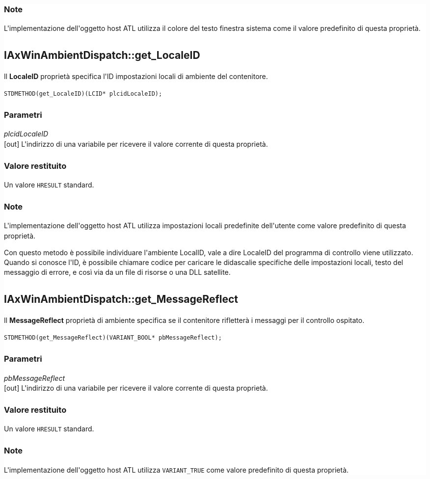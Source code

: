 ### <a name="remarks"></a>Note  
 L'implementazione dell'oggetto host ATL utilizza il colore del testo finestra sistema come il valore predefinito di questa proprietà.  
  
##  <a name="a-namegetlocaleida--iaxwinambientdispatchgetlocaleid"></a><a name="get_localeid"></a>IAxWinAmbientDispatch::get_LocaleID  
 Il **LocaleID** proprietà specifica l'ID impostazioni locali di ambiente del contenitore.  
  
```
STDMETHOD(get_LocaleID)(LCID* plcidLocaleID);
```  
  
### <a name="parameters"></a>Parametri  
 *plcidLocaleID*  
 [out] L'indirizzo di una variabile per ricevere il valore corrente di questa proprietà.  
  
### <a name="return-value"></a>Valore restituito  
 Un valore `HRESULT` standard.  
  
### <a name="remarks"></a>Note  
 L'implementazione dell'oggetto host ATL utilizza impostazioni locali predefinite dell'utente come valore predefinito di questa proprietà.  
  
 Con questo metodo è possibile individuare l'ambiente LocalID, vale a dire LocaleID del programma di controllo viene utilizzato. Quando si conosce l'ID, è possibile chiamare codice per caricare le didascalie specifiche delle impostazioni locali, testo del messaggio di errore, e così via da un file di risorse o una DLL satellite.  
  
##  <a name="a-namegetmessagereflecta--iaxwinambientdispatchgetmessagereflect"></a><a name="get_messagereflect"></a>IAxWinAmbientDispatch::get_MessageReflect  
 Il **MessageReflect** proprietà di ambiente specifica se il contenitore rifletterà i messaggi per il controllo ospitato.  
  
```
STDMETHOD(get_MessageReflect)(VARIANT_BOOL* pbMessageReflect);
```  
  
### <a name="parameters"></a>Parametri  
 *pbMessageReflect*  
 [out] L'indirizzo di una variabile per ricevere il valore corrente di questa proprietà.  
  
### <a name="return-value"></a>Valore restituito  
 Un valore `HRESULT` standard.  
  
### <a name="remarks"></a>Note  
 L'implementazione dell'oggetto host ATL utilizza `VARIANT_TRUE` come valore predefinito di questa proprietà.  
  